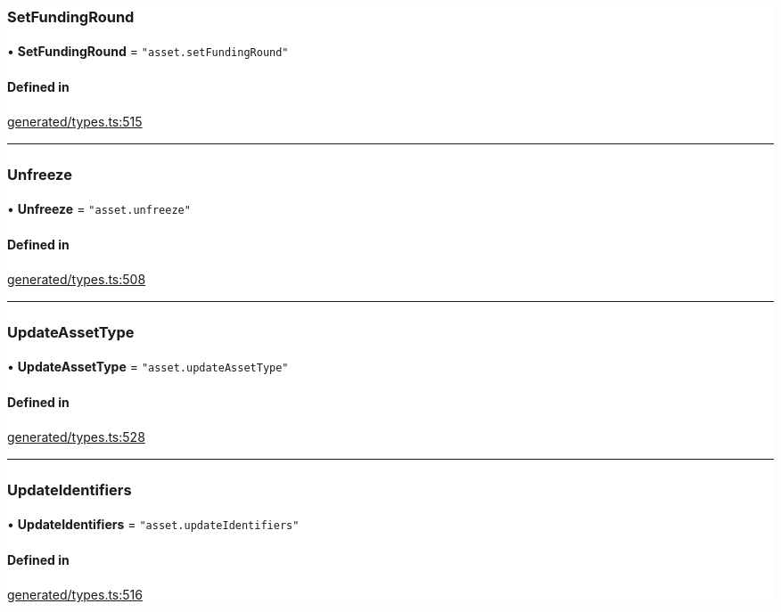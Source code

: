 ### SetFundingRound

• **SetFundingRound** = ``"asset.setFundingRound"``

#### Defined in

[generated/types.ts:515](https://github.com/PolymeshAssociation/polymesh-sdk/blob/968f8d70c/src/generated/types.ts#L515)

___

### Unfreeze

• **Unfreeze** = ``"asset.unfreeze"``

#### Defined in

[generated/types.ts:508](https://github.com/PolymeshAssociation/polymesh-sdk/blob/968f8d70c/src/generated/types.ts#L508)

___

### UpdateAssetType

• **UpdateAssetType** = ``"asset.updateAssetType"``

#### Defined in

[generated/types.ts:528](https://github.com/PolymeshAssociation/polymesh-sdk/blob/968f8d70c/src/generated/types.ts#L528)

___

### UpdateIdentifiers

• **UpdateIdentifiers** = ``"asset.updateIdentifiers"``

#### Defined in

[generated/types.ts:516](https://github.com/PolymeshAssociation/polymesh-sdk/blob/968f8d70c/src/generated/types.ts#L516)
